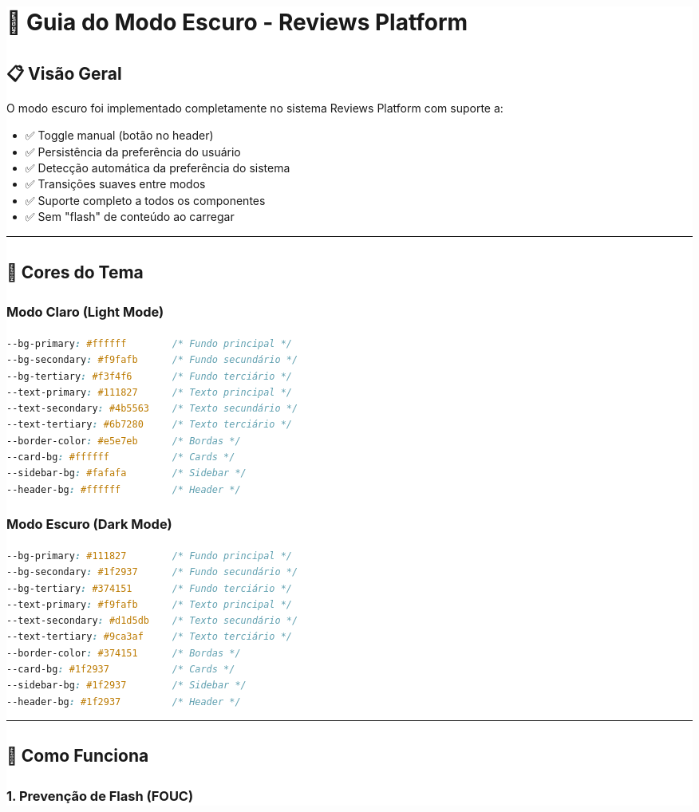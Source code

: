 # 🌙 Guia do Modo Escuro - Reviews Platform

## 📋 Visão Geral

O modo escuro foi implementado completamente no sistema Reviews Platform com suporte a:
- ✅ Toggle manual (botão no header)
- ✅ Persistência da preferência do usuário
- ✅ Detecção automática da preferência do sistema
- ✅ Transições suaves entre modos
- ✅ Suporte completo a todos os componentes
- ✅ Sem "flash" de conteúdo ao carregar

---

## 🎨 Cores do Tema

### Modo Claro (Light Mode)
```css
--bg-primary: #ffffff        /* Fundo principal */
--bg-secondary: #f9fafb      /* Fundo secundário */
--bg-tertiary: #f3f4f6       /* Fundo terciário */
--text-primary: #111827      /* Texto principal */
--text-secondary: #4b5563    /* Texto secundário */
--text-tertiary: #6b7280     /* Texto terciário */
--border-color: #e5e7eb      /* Bordas */
--card-bg: #ffffff           /* Cards */
--sidebar-bg: #fafafa        /* Sidebar */
--header-bg: #ffffff         /* Header */
```

### Modo Escuro (Dark Mode)
```css
--bg-primary: #111827        /* Fundo principal */
--bg-secondary: #1f2937      /* Fundo secundário */
--bg-tertiary: #374151       /* Fundo terciário */
--text-primary: #f9fafb      /* Texto principal */
--text-secondary: #d1d5db    /* Texto secundário */
--text-tertiary: #9ca3af     /* Texto terciário */
--border-color: #374151      /* Bordas */
--card-bg: #1f2937           /* Cards */
--sidebar-bg: #1f2937        /* Sidebar */
--header-bg: #1f2937         /* Header */
```

---

## 🚀 Como Funciona

### 1. **Prevenção de Flash (FOUC)**
